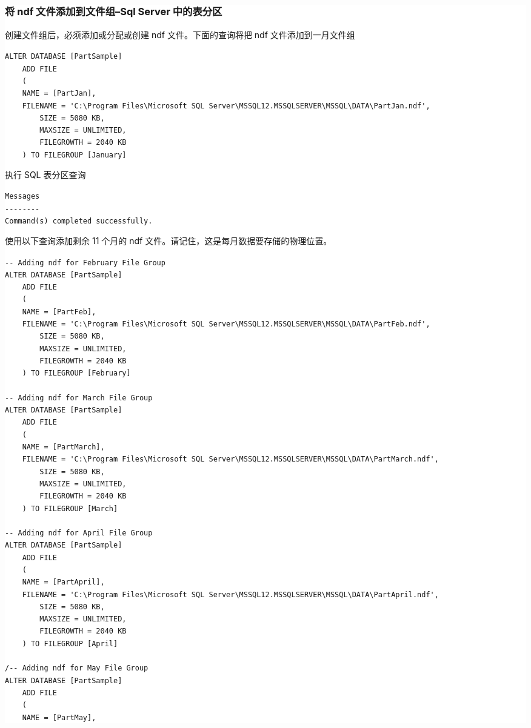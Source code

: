 ### 将 ndf 文件添加到文件组–Sql Server 中的表分区

创建文件组后，必须添加或分配或创建 ndf 文件。下面的查询将把 ndf 文件添加到一月文件组

```
ALTER DATABASE [PartSample]
    ADD FILE 
    (
    NAME = [PartJan],
    FILENAME = 'C:\Program Files\Microsoft SQL Server\MSSQL12.MSSQLSERVER\MSSQL\DATA\PartJan.ndf',
        SIZE = 5080 KB, 
        MAXSIZE = UNLIMITED, 
        FILEGROWTH = 2040 KB
    ) TO FILEGROUP [January]
```

执行 SQL 表分区查询

```
Messages
--------
Command(s) completed successfully.
```

使用以下查询添加剩余 11 个月的 ndf 文件。请记住，这是每月数据要存储的物理位置。

```
-- Adding ndf for February File Group
ALTER DATABASE [PartSample]
    ADD FILE 
    (
    NAME = [PartFeb],
    FILENAME = 'C:\Program Files\Microsoft SQL Server\MSSQL12.MSSQLSERVER\MSSQL\DATA\PartFeb.ndf',
        SIZE = 5080 KB, 
        MAXSIZE = UNLIMITED, 
        FILEGROWTH = 2040 KB
    ) TO FILEGROUP [February]

-- Adding ndf for March File Group
ALTER DATABASE [PartSample]
    ADD FILE 
    (
    NAME = [PartMarch],
    FILENAME = 'C:\Program Files\Microsoft SQL Server\MSSQL12.MSSQLSERVER\MSSQL\DATA\PartMarch.ndf',
        SIZE = 5080 KB, 
        MAXSIZE = UNLIMITED, 
        FILEGROWTH = 2040 KB
    ) TO FILEGROUP [March]

-- Adding ndf for April File Group
ALTER DATABASE [PartSample]
    ADD FILE 
    (
    NAME = [PartApril],
    FILENAME = 'C:\Program Files\Microsoft SQL Server\MSSQL12.MSSQLSERVER\MSSQL\DATA\PartApril.ndf',
        SIZE = 5080 KB, 
        MAXSIZE = UNLIMITED, 
        FILEGROWTH = 2040 KB
    ) TO FILEGROUP [April]

/-- Adding ndf for May File Group
ALTER DATABASE [PartSample]
    ADD FILE 
    (
    NAME = [PartMay],
```